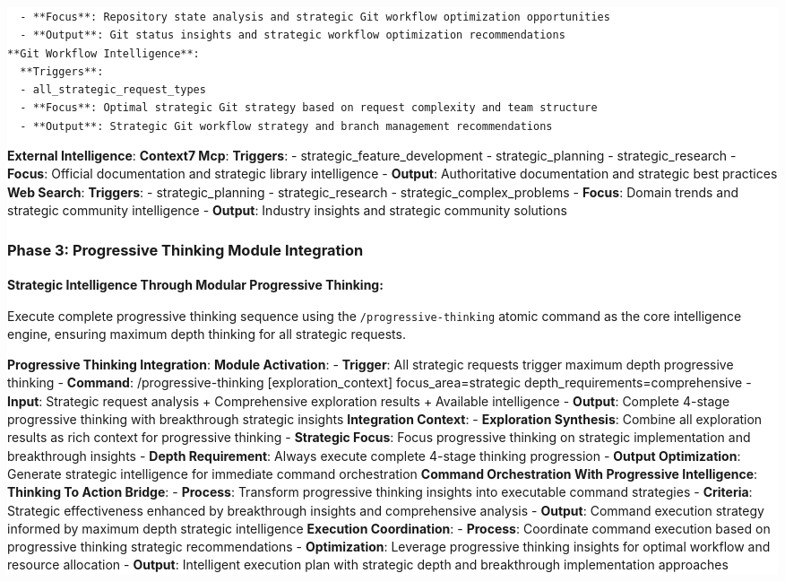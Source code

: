       - **Focus**: Repository state analysis and strategic Git workflow optimization opportunities
      - **Output**: Git status insights and strategic workflow optimization recommendations
    **Git Workflow Intelligence**:
      **Triggers**:
      - all_strategic_request_types
      - **Focus**: Optimal strategic Git strategy based on request complexity and team structure
      - **Output**: Strategic Git workflow strategy and branch management recommendations
  **External Intelligence**:
    **Context7 Mcp**:
      **Triggers**:
      - strategic_feature_development
      - strategic_planning
      - strategic_research
      - **Focus**: Official documentation and strategic library intelligence
      - **Output**: Authoritative documentation and strategic best practices
    **Web Search**:
      **Triggers**:
      - strategic_planning
      - strategic_research
      - strategic_complex_problems
      - **Focus**: Domain trends and strategic community intelligence
      - **Output**: Industry insights and strategic community solutions

### Phase 3: Progressive Thinking Module Integration

**Strategic Intelligence Through Modular Progressive Thinking:**

Execute complete progressive thinking sequence using the `/progressive-thinking` atomic command as the core intelligence engine, ensuring maximum depth thinking for all strategic requests.

**Progressive Thinking Integration**:
  **Module Activation**:
    - **Trigger**: All strategic requests trigger maximum depth progressive thinking
    - **Command**: /progressive-thinking [exploration_context] focus_area=strategic depth_requirements=comprehensive
    - **Input**: Strategic request analysis + Comprehensive exploration results + Available intelligence
    - **Output**: Complete 4-stage progressive thinking with breakthrough strategic insights
  **Integration Context**:
    - **Exploration Synthesis**: Combine all exploration results as rich context for progressive thinking
    - **Strategic Focus**: Focus progressive thinking on strategic implementation and breakthrough insights
    - **Depth Requirement**: Always execute complete 4-stage thinking progression
    - **Output Optimization**: Generate strategic intelligence for immediate command orchestration
**Command Orchestration With Progressive Intelligence**:
  **Thinking To Action Bridge**:
    - **Process**: Transform progressive thinking insights into executable command strategies
    - **Criteria**: Strategic effectiveness enhanced by breakthrough insights and comprehensive analysis
    - **Output**: Command execution strategy informed by maximum depth strategic intelligence
  **Execution Coordination**:
    - **Process**: Coordinate command execution based on progressive thinking strategic recommendations
    - **Optimization**: Leverage progressive thinking insights for optimal workflow and resource allocation
    - **Output**: Intelligent execution plan with strategic depth and breakthrough implementation approaches
